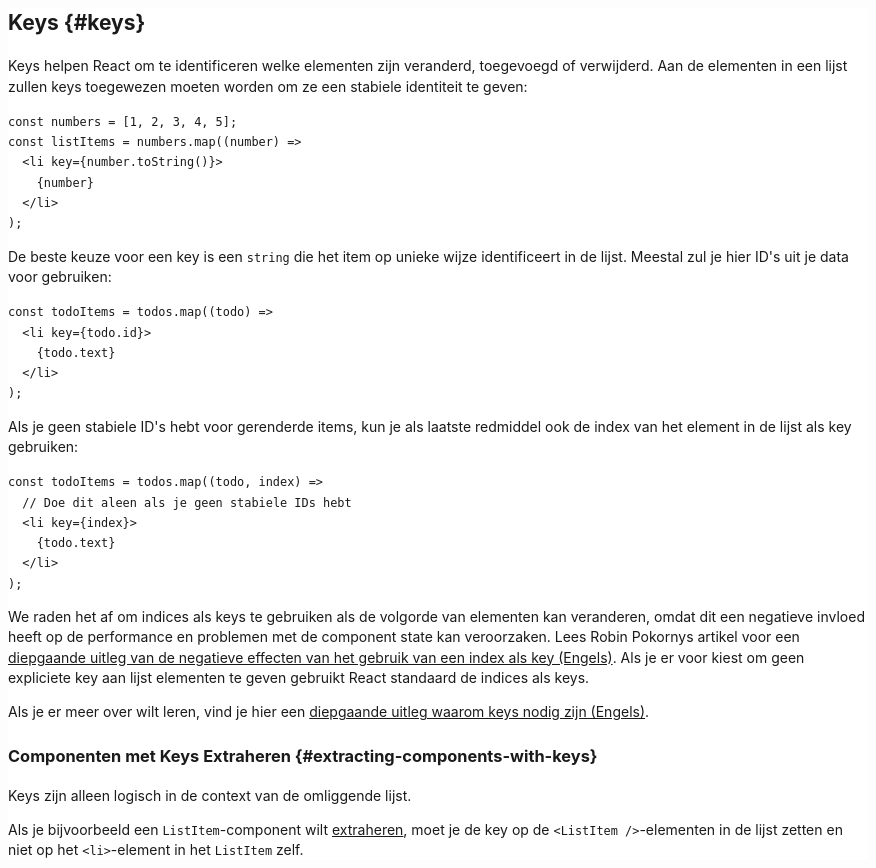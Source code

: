 ## Keys {#keys}

Keys helpen React om te identificeren welke elementen zijn veranderd, toegevoegd of verwijderd. Aan de elementen in een lijst zullen keys toegewezen moeten worden om ze een stabiele identiteit te geven:

```js{3}
const numbers = [1, 2, 3, 4, 5];
const listItems = numbers.map((number) =>
  <li key={number.toString()}>
    {number}
  </li>
);
```

De beste keuze voor een key is een `string` die het item op unieke wijze identificeert in de lijst. Meestal zul je hier ID's uit je data voor gebruiken:

```js{2}
const todoItems = todos.map((todo) =>
  <li key={todo.id}>
    {todo.text}
  </li>
);
```

Als je geen stabiele ID's hebt voor gerenderde items, kun je als laatste redmiddel ook de index van het element in de lijst als key gebruiken:

```js{2,3}
const todoItems = todos.map((todo, index) =>
  // Doe dit aleen als je geen stabiele IDs hebt
  <li key={index}>
    {todo.text}
  </li>
);
```

We raden het af om indices als keys te gebruiken als de volgorde van elementen kan veranderen, omdat dit een negatieve invloed heeft op de performance en problemen met de component state kan veroorzaken. Lees Robin Pokornys artikel voor een [diepgaande uitleg van de negatieve effecten van het gebruik van een index als key (Engels)](https://medium.com/@robinpokorny/index-as-a-key-is-an-anti-pattern-e0349aece318). Als je er voor kiest om geen expliciete key aan lijst elementen te geven gebruikt React standaard de indices als keys.

Als je er meer over wilt leren, vind je hier een [diepgaande uitleg waarom keys nodig zijn (Engels)](/docs/reconciliation.html#recursing-on-children).

### Componenten met Keys Extraheren {#extracting-components-with-keys}

Keys zijn alleen logisch in de context van de omliggende lijst.

Als je bijvoorbeeld een `ListItem`-component wilt [extraheren](/docs/components-and-props.html#extracting-components), moet je de key op de `<ListItem />`-elementen in de lijst zetten en niet op het `<li>`-element in het `ListItem` zelf.

